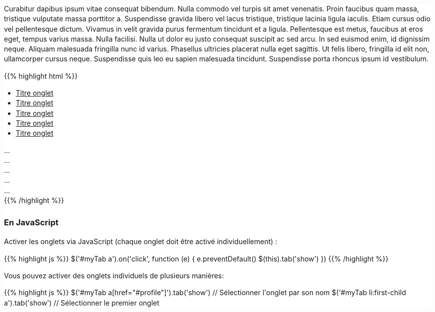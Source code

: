   <div class="tab-pane fade" id="onglet5" role="tabpanel" aria-labelledby="titreonglet5">
     Curabitur dapibus ipsum vitae consequat bibendum. Nulla commodo vel turpis sit amet venenatis. Proin faucibus quam massa, tristique vulputate massa porttitor a. Suspendisse gravida libero vel lacus tristique, tristique lacinia ligula iaculis. Etiam cursus odio vel pellentesque dictum. Vivamus in velit gravida purus fermentum tincidunt et a ligula. Pellentesque est metus, faucibus at eros eget, tempus varius massa. Nulla facilisi. Nulla ut dolor eu justo consequat suscipit ac sed arcu. In sed euismod enim, id dignissim neque. Aliquam malesuada fringilla nunc id varius. Phasellus ultricies placerat nulla eget sagittis. Ut felis libero, fringilla id elit non, ullamcorper cursus neque. Suspendisse quis leo eu sapien malesuada tincidunt. Suspendisse porta rhoncus ipsum id vestibulum.
  </div>
</div>
</div>

{{% highlight html %}}
<div class="actionbar">
  <nav role="navigation" class="position-relative mt-2">
    <ul class="nav nav navtabs mb-0 dragscroll" role="tablist" id="listeTitreOnglets">
      <li class="navtabs-item pr-4">
        <a href="#onglet1" class="active" id="titreonglet1" data-toggle="tab" role="tab" aria-controls="onglet1" aria-selected="true">Titre onglet</a>
      </li>
      <li class="navtabs-item pr-4">
        <a href="#onglet2" id="titreonglet2" data-toggle="tab" role="tab" aria-controls="onglet2" aria-selected="false">Titre onglet</a>
      </li>
      <li class="navtabs-item pr-4">
        <a href="#onglet3" id="titreonglet3" data-toggle="tab" role="tab" aria-controls="onglet3" aria-selected="false">Titre onglet</a>
      </li>
      <li class="navtabs-item pr-4">
        <a href="#onglet4" id="titreonglet4" data-toggle="tab" role="tab" aria-controls="onglet4" aria-selected="false">Titre onglet</a>
      </li>
      <li class="navtabs-item pr-4">
        <a href="#onglet5" id="titreonglet5" data-toggle="tab" role="tab" aria-controls="onglet5" aria-selected="false">Titre onglet</a>
      </li>
    </ul>
  </nav>
</div>
<div class="tab-content" id="myTabContent">
  <div class="tab-pane fade show active" id="onglet1" role="tabpanel" aria-labelledby="titreonglet1">...</div>
  <div class="tab-pane fade" id="onglet2" role="tabpanel" aria-labelledby="titreonglet2">...</div>
  <div class="tab-pane fade" id="onglet3" role="tabpanel" aria-labelledby="titreonglet3">...</div>
  <div class="tab-pane fade" id="onglet4" role="tabpanel" aria-labelledby="titreonglet4">...</div>
  <div class="tab-pane fade" id="onglet5" role="tabpanel" aria-labelledby="titreonglet5">...</div>
</div>
{{% /highlight %}}

### En JavaScript

Activer les onglets via JavaScript (chaque onglet doit être activé individuellement) :

{{% highlight js %}}
$('#myTab a').on('click', function (e) {
  e.preventDefault()
  $(this).tab('show')
})
{{% /highlight %}}

Vous pouvez activer des onglets individuels de plusieurs manières:

{{% highlight js %}}
$('#myTab a[href="#profile"]').tab('show') // Sélectionner l'onglet par son nom
$('#myTab li:first-child a').tab('show') // Sélectionner le premier onglet